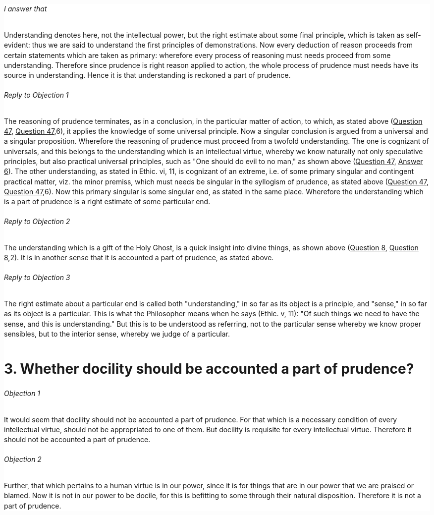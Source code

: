 ###### I answer that
Understanding denotes here, not the intellectual power, but the right estimate about some final principle, which is taken as self-evident: thus we are said to understand the first principles of demonstrations. Now every deduction of reason proceeds from certain statements which are taken as primary: wherefore every process of reasoning must needs proceed from some understanding. Therefore since prudence is right reason applied to action, the whole process of prudence must needs have its source in understanding. Hence it is that understanding is reckoned a part of prudence.  

###### Reply to Objection 1
The reasoning of prudence terminates, as in a conclusion, in the particular matter of action, to which, as stated above ([Question 47](47.%20Prudence,%20Considered%20in%20Itself.md), [Question 47](47.%20Prudence,%20Considered%20in%20Itself.md),6), it applies the knowledge of some universal principle. Now a singular conclusion is argued from a universal and a singular proposition. Wherefore the reasoning of prudence must proceed from a twofold understanding. The one is cognizant of universals, and this belongs to the understanding which is an intellectual virtue, whereby we know naturally not only speculative principles, but also practical universal principles, such as "One should do evil to no man," as shown above ([Question 47](47.%20Prudence,%20Considered%20in%20Itself.md), [Answer 6](47.%20Prudence,%20Considered%20in%20Itself.md#6.%20Whether%20prudence%20appoints%20the%20end%20to%20moral%20virtues?%20)). The other understanding, as stated in Ethic. vi, 11, is cognizant of an extreme, i.e. of some primary singular and contingent practical matter, viz. the minor premiss, which must needs be singular in the syllogism of prudence, as stated above ([Question 47](47.%20Prudence,%20Considered%20in%20Itself.md), [Question 47](47.%20Prudence,%20Considered%20in%20Itself.md),6). Now this primary singular is some singular end, as stated in the same place. Wherefore the understanding which is a part of prudence is a right estimate of some particular end.  

###### Reply to Objection 2
The understanding which is a gift of the Holy Ghost, is a quick insight into divine things, as shown above ([Question 8](../../1-46.%20Theological%20Virtues/1-16.%20Faith/8.%20Gift%20of%20Understanding.md), [Question 8](../../1-46.%20Theological%20Virtues/1-16.%20Faith/8.%20Gift%20of%20Understanding.md),2). It is in another sense that it is accounted a part of prudence, as stated above.  

###### Reply to Objection 3
The right estimate about a particular end is called both "understanding," in so far as its object is a principle, and "sense," in so far as its object is a particular. This is what the Philosopher means when he says (Ethic. v, 11): "Of such things we need to have the sense, and this is understanding." But this is to be understood as referring, not to the particular sense whereby we know proper sensibles, but to the interior sense, whereby we judge of a particular.  




# 3. Whether docility should be accounted a part of prudence? 

###### Objection 1
It would seem that docility should not be accounted a part of prudence. For that which is a necessary condition of every intellectual virtue, should not be appropriated to one of them. But docility is requisite for every intellectual virtue. Therefore it should not be accounted a part of prudence.  

###### Objection 2
Further, that which pertains to a human virtue is in our power, since it is for things that are in our power that we are praised or blamed. Now it is not in our power to be docile, for this is befitting to some through their natural disposition. Therefore it is not a part of prudence.  
